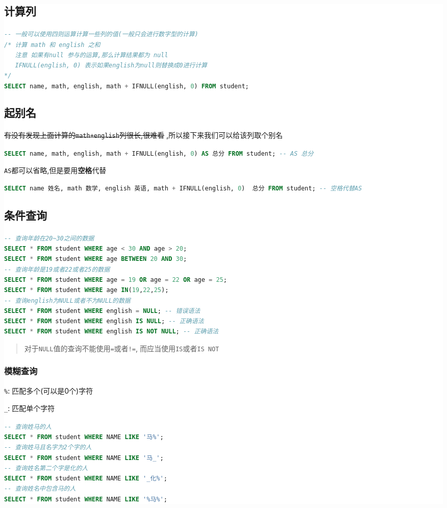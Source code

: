 ##  计算列

```sql
-- 一般可以使用四则运算计算一些列的值(一般只会进行数字型的计算)
/* 计算 math 和 english 之和
   注意 如果有null 参与的运算,那么计算结果都为 null
   IFNULL(english, 0) 表示如果english为null则替换成0进行计算
*/
SELECT name, math, english, math + IFNULL(english, 0) FROM student;
```

##  起别名

~~有没有发现上面计算的`math+english`列很长,很难看~~ ,所以接下来我们可以给该列取个别名

```sql
SELECT name, math, english, math + IFNULL(english, 0) AS 总分 FROM student; -- AS 总分
```

`AS`都可以省略,但是要用**空格**代替

```sql
SELECT name 姓名, math 数学, english 英语, math + IFNULL(english, 0)  总分 FROM student; -- 空格代替AS
```

##  条件查询

```sql
-- 查询年龄在20~30之间的数据
SELECT * FROM student WHERE age < 30 AND age > 20;
SELECT * FROM student WHERE age BETWEEN 20 AND 30;
-- 查询年龄是19或者22或者25的数据
SELECT * FROM student WHERE age = 19 OR age = 22 OR age = 25;
SELECT * FROM student WHERE age IN(19,22,25);
-- 查询english为NULL或者不为NULL的数据
SELECT * FROM student WHERE english = NULL; -- 错误语法
SELECT * FROM student WHERE english IS NULL; -- 正确语法
SELECT * FROM student WHERE english IS NOT NULL; -- 正确语法
```

>  对于`NULL`值的查询不能使用`=`或者`!=`, 而应当使用`IS`或者`IS NOT`

### 模糊查询

`%`: 匹配多个(可以是0个)字符

`_`: 匹配单个字符

```sql
-- 查询姓马的人
SELECT * FROM student WHERE NAME LIKE '马%';
-- 查询姓马且名字为2个字的人
SELECT * FROM student WHERE NAME LIKE '马_';
-- 查询姓名第二个字是化的人
SELECT * FROM student WHERE NAME LIKE '_化%';
-- 查询姓名中包含马的人
SELECT * FROM student WHERE NAME LIKE '%马%';
```
